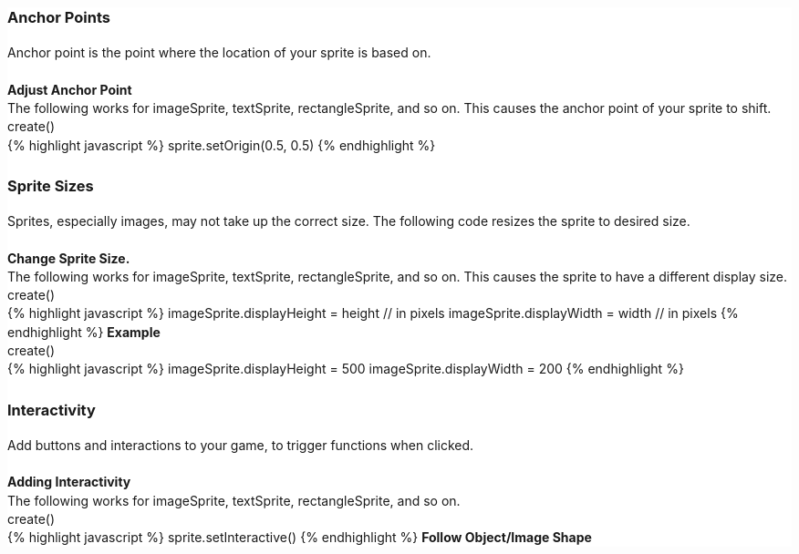 
<div class="grid-card">
<h3>Anchor Points</h3>
Anchor point is the point where the location of your sprite is based on.
<br/>
<br/>
<b>
Adjust Anchor Point
</b>
<br/>
The following works for imageSprite, textSprite, rectangleSprite, and so on. This causes the anchor point of your sprite to shift. 
<div class="blog-file-label">
create()
</div>
{% highlight javascript %}
sprite.setOrigin(0.5, 0.5)
{% endhighlight %}
</div>


<div class="grid-card">
<h3>Sprite Sizes</h3>
Sprites, especially images, may not take up the correct size. The following code resizes the sprite to desired size.
<br/>
<br/>
<b>Change Sprite Size.</b>
<br/>
The following works for imageSprite, textSprite, rectangleSprite, and so on. This causes the sprite to have a different display size. 
<div class="blog-file-label">
create()
</div>
{% highlight javascript %}
imageSprite.displayHeight = height // in pixels
imageSprite.displayWidth = width // in pixels
{% endhighlight %}
<b>Example</b>
<div class="blog-file-label">
create()
</div>
{% highlight javascript %}
imageSprite.displayHeight = 500
imageSprite.displayWidth = 200
{% endhighlight %}
</div>



<div class="grid-card">
<h3>Interactivity</h3>
Add buttons and interactions to your game, to trigger functions when clicked.
<br/>
<br/>
<b>Adding Interactivity</b>
<br/>
The following works for imageSprite, textSprite, rectangleSprite, and so on.
<div class="blog-file-label">
create()
</div>
{% highlight javascript %}
sprite.setInteractive()
{% endhighlight %}
<b>Follow Object/Image Shape</b>
<br/>
